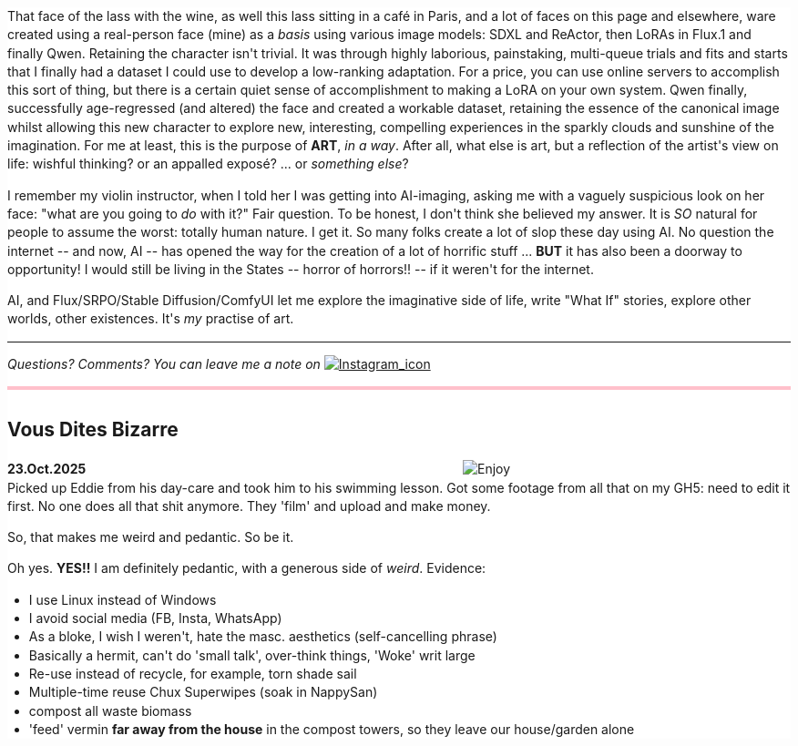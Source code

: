 
That face of the lass with the wine, as well this lass sitting in a café in Paris, and a lot of faces on this page and elsewhere, ware created using a real-person face (mine) as a *basis* using various image models: SDXL and ReActor, then LoRAs in Flux.1 and finally Qwen. Retaining the character isn't trivial. It was through highly laborious, painstaking, multi-queue trials and fits and starts that I finally had a dataset I could use to develop a low-ranking adaptation. For a price, you can use online servers to accomplish this sort of thing, but there is a certain quiet sense of accomplishment to making a LoRA on your own system. Qwen finally, successfully age-regressed (and altered) the face and created a workable dataset, retaining the essence of the canonical image whilst allowing this new character to explore new, interesting, compelling experiences in the sparkly clouds and sunshine of the imagination. For me at least, this is the purpose of **ART**, *in a way*. After all, what else is art, but a reflection of the artist's view on life: wishful thinking? or an appalled exposé? ... or *something else*? 

I remember my violin instructor, when I told her I was getting into AI-imaging, asking me with a vaguely suspicious look on her face: "what are you going to *do* with it?" Fair question. To be honest, I don't think she believed my answer. It is *SO* natural for people to assume the worst: totally human nature. I get it. So many folks create a lot of slop these day using AI. No question the internet -- and now, AI -- has opened the way for the creation of a lot of horrific stuff ... **BUT** it has also been a doorway to opportunity! I would still be living in the States -- horror of horrors!! -- if it weren't for the internet.

AI, and Flux/SRPO/Stable Diffusion/ComfyUI let me explore the imaginative side of life, write "What If" stories, explore other worlds, other existences. It's *my* practise of art.

---

*Questions? Comments? You can leave me a note on* 
<a href="https://www.instagram.com/skchn0rthw1nd" target="_blank" rel="noopener noreferrer">
  <img src="/assets/images/misc/Instagram_icon.png" alt="Instagram_icon" width="30" loading="lazy"></a>

<hr style="height:4px;border-width:0;color:pink;background-color:pink">






## Vous Dites Bizarre


<a href="/assets/images/emily/48-5Enjoyment.jpg" target="_blank" rel="noopener">
<img src="/assets/images/emily/48-5Enjoyment.jpg" alt="Enjoy" width="360" align="right"></a>


**23.Oct.2025**  
Picked up Eddie from his day-care and took him to his swimming lesson. Got some footage from all that on my GH5: need to edit it first. No one does all that shit anymore. They 'film' and upload and make money. 

So, that makes me weird and pedantic. So be it.

Oh yes. **YES!!** I am definitely pedantic, with a generous side of *weird*. Evidence:   
- I use Linux instead of Windows  
- I avoid social media (FB, Insta, WhatsApp)  
- As a bloke, I wish I weren't, hate the masc. aesthetics (self-cancelling phrase)   
- Basically a hermit, can't do 'small talk', over-think things, 'Woke' writ large  
- Re-use instead of recycle, for example, torn shade sail   
- Multiple-time reuse Chux Superwipes (soak in NappySan)    
- compost all waste biomass  
- 'feed' vermin **far away from the house** in the compost towers, so they leave our house/garden alone  
